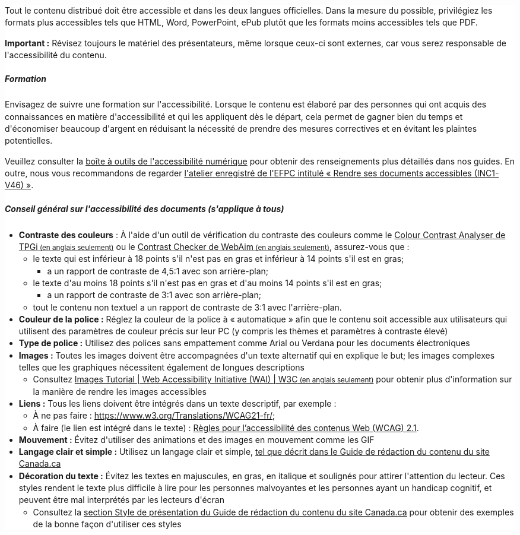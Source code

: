 Tout le contenu distribué doit être accessible et dans les deux langues officielles. Dans la mesure du possible, privilégiez les formats plus accessibles tels que HTML, Word, PowerPoint, ePub plutôt que les formats moins accessibles tels que PDF.

**Important :** Révisez toujours le matériel des présentateurs, même lorsque ceux-ci sont externes, car vous serez responsable de l'accessibilité du contenu.

##### Formation

Envisagez de suivre une formation sur l'accessibilité. Lorsque le contenu est élaboré par des personnes qui ont acquis des connaissances en matière d'accessibilité et qui les appliquent dès le départ, cela permet de gagner bien du temps et d'économiser beaucoup d'argent en réduisant la nécessité de prendre des mesures correctives et en évitant les plaintes potentielles.

Veuillez consulter la [boîte à outils de l'accessibilité numérique](https://a11y.canada.ca/fr/guides/) pour obtenir des renseignements plus détaillés dans nos guides. En outre, nous vous recommandons de regarder [l'atelier enregistré de l'EFPC intitulé « Rendre ses documents accessibles (INC1-V46) »](https://www.csps-efpc.gc.ca/video/making-documents-accessible-fra.aspx).

##### Conseil général sur l'accessibilité des documents (s'applique à tous)

- **Contraste des couleurs** : À l'aide d'un outil de vérification du contraste des couleurs comme le <a href="https://www.tpgi.com/color-contrast-checker/" hreflang="en">Colour Contrast Analyser de TPGi<small> (en anglais seulement)</small></a> ou le <a href="https://webaim.org/resources/contrastchecker/" hreflang="en">Contrast Checker de WebAim<small> (en anglais seulement)</small></a>, assurez-vous que :
  - le texte qui est inférieur à 18 points s'il n'est pas en gras et inférieur à 14 points s'il est en gras;
    - a un rapport de contraste de 4,5:1 avec son arrière-plan;
  - le texte d'au moins 18 points s'il n'est pas en gras et d'au moins 14 points s'il est en gras;
    - a un rapport de contraste de 3:1 avec son arrière-plan;
  - tout le contenu non textuel a un rapport de contraste de 3:1 avec l'arrière-plan.
- **Couleur de la police :** Réglez la couleur de la police à « automatique » afin que le contenu soit accessible aux utilisateurs qui utilisent des paramètres de couleur précis sur leur PC (y compris les thèmes et paramètres à contraste élevé)
- **Type de police :** Utilisez des polices sans empattement comme Arial ou Verdana pour les documents électroniques
- **Images :** Toutes les images doivent être accompagnées d'un texte alternatif qui en explique le but; les images complexes telles que les graphiques nécessitent également de longues descriptions
  - Consultez <a href="https://www.w3.org/WAI/tutorials/images/" lang="en">Images Tutorial \| Web Accessibility Initiative (<abbr>WAI</abbr>) \| W3C<small lang="fr"> (en anglais seulement)</small></a> pour obtenir plus d'information sur la manière de rendre les images accessibles
- **Liens :** Tous les liens doivent être intégrés dans un texte descriptif, par exemple :
  - À ne pas faire : <https://www.w3.org/Translations/WCAG21-fr/>;
  - À faire (le lien est intégré dans le texte) : [Règles pour l’accessibilité des contenus Web (<abbr>WCAG</abbr>) 2.1](https://www.w3.org/Translations/WCAG21-fr/).
- **Mouvement :** Évitez d'utiliser des animations et des images en mouvement comme les GIF
- **Langage clair et simple :** Utilisez un langage clair et simple, [tel que décrit dans le Guide de rédaction du contenu du site Canada.ca](https://conception.canada.ca/guide-redaction/#toc6)
- **Décoration du texte :** Évitez les textes en majuscules, en gras, en italique et soulignés pour attirer l'attention du lecteur. Ces styles rendent le texte plus difficile à lire pour les personnes malvoyantes et les personnes ayant un handicap cognitif, et peuvent être mal interprétés par les lecteurs d'écran
  - Consultez la [section Style de présentation du Guide de rédaction du contenu du site Canada.ca](https://conception.canada.ca/guide-redaction/#toc8) pour obtenir des exemples de la bonne façon d'utiliser ces styles
